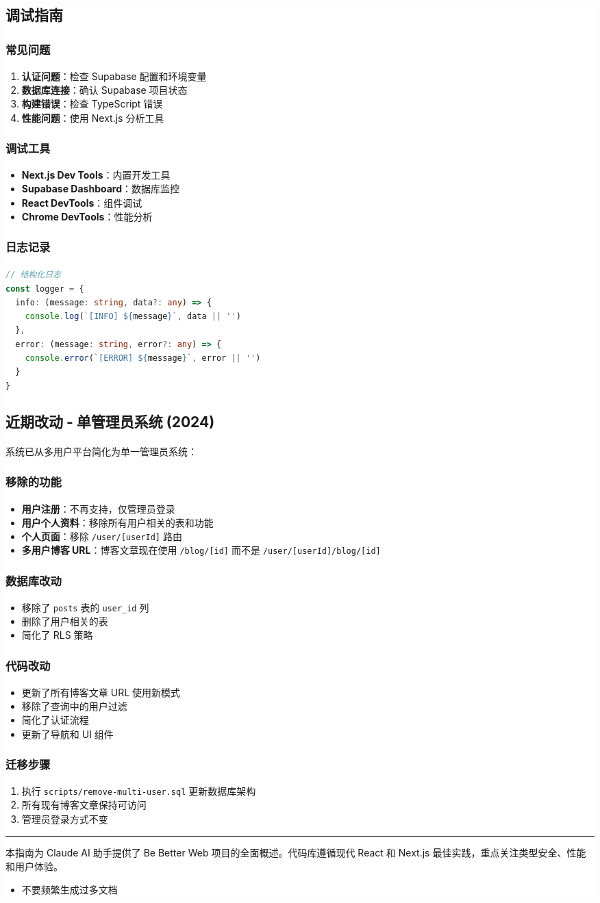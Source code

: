 ## 调试指南

### 常见问题
1. **认证问题**：检查 Supabase 配置和环境变量
2. **数据库连接**：确认 Supabase 项目状态
3. **构建错误**：检查 TypeScript 错误
4. **性能问题**：使用 Next.js 分析工具

### 调试工具
- **Next.js Dev Tools**：内置开发工具
- **Supabase Dashboard**：数据库监控
- **React DevTools**：组件调试
- **Chrome DevTools**：性能分析

### 日志记录
```typescript
// 结构化日志
const logger = {
  info: (message: string, data?: any) => {
    console.log(`[INFO] ${message}`, data || '')
  },
  error: (message: string, error?: any) => {
    console.error(`[ERROR] ${message}`, error || '')
  }
}
```

## 近期改动 - 单管理员系统 (2024)

系统已从多用户平台简化为单一管理员系统：

### 移除的功能
- **用户注册**：不再支持，仅管理员登录
- **用户个人资料**：移除所有用户相关的表和功能
- **个人页面**：移除 `/user/[userId]` 路由
- **多用户博客 URL**：博客文章现在使用 `/blog/[id]` 而不是 `/user/[userId]/blog/[id]`

### 数据库改动
- 移除了 `posts` 表的 `user_id` 列
- 删除了用户相关的表
- 简化了 RLS 策略

### 代码改动
- 更新了所有博客文章 URL 使用新模式
- 移除了查询中的用户过滤
- 简化了认证流程
- 更新了导航和 UI 组件

### 迁移步骤
1. 执行 `scripts/remove-multi-user.sql` 更新数据库架构
2. 所有现有博客文章保持可访问
3. 管理员登录方式不变

---

本指南为 Claude AI 助手提供了 Be Better Web 项目的全面概述。代码库遵循现代 React 和 Next.js 最佳实践，重点关注类型安全、性能和用户体验。
- 不要频繁生成过多文档